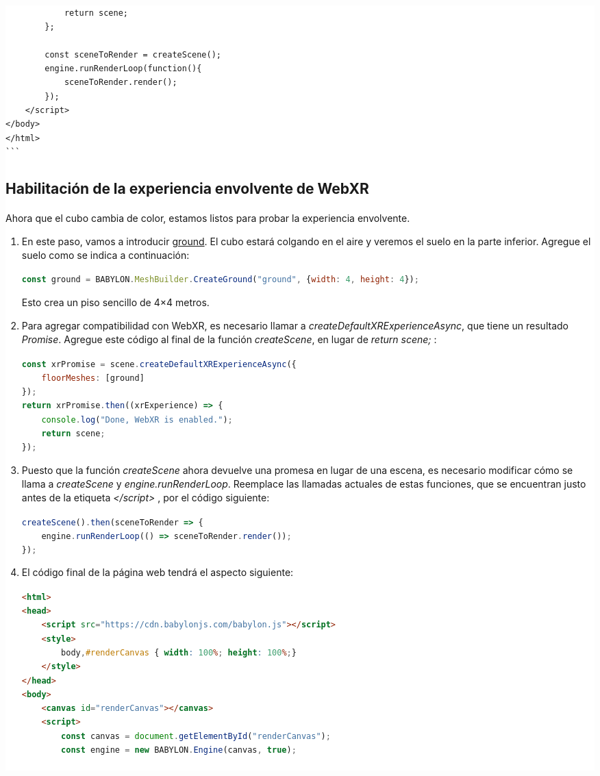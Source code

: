                return scene;
            };
            
            const sceneToRender = createScene();
            engine.runRenderLoop(function(){
                sceneToRender.render();
            });
        </script>
    </body>
    </html>
    ```

## <a name="enable-webxr-immersive-experience"></a>Habilitación de la experiencia envolvente de WebXR

Ahora que el cubo cambia de color, estamos listos para probar la experiencia envolvente.

1. En este paso, vamos a introducir [ground](https://doc.babylonjs.com/divingDeeper/mesh/creation/set/ground). El cubo estará colgando en el aire y veremos el suelo en la parte inferior. Agregue el suelo como se indica a continuación:

    ```javascript
    const ground = BABYLON.MeshBuilder.CreateGround("ground", {width: 4, height: 4});
    ```

    Esto crea un piso sencillo de 4×4 metros.

1. Para agregar compatibilidad con WebXR, es necesario llamar a *createDefaultXRExperienceAsync*, que tiene un resultado *Promise*. Agregue este código al final de la función *createScene*, en lugar de *return scene;* :

    ```javascript
    const xrPromise = scene.createDefaultXRExperienceAsync({
        floorMeshes: [ground]
    });
    return xrPromise.then((xrExperience) => {
        console.log("Done, WebXR is enabled.");
        return scene;
    });
    ```

1. Puesto que la función *createScene* ahora devuelve una promesa en lugar de una escena, es necesario modificar cómo se llama a *createScene* y *engine.runRenderLoop*. Reemplace las llamadas actuales de estas funciones, que se encuentran justo antes de la etiqueta *\</script>* , por el código siguiente:

    ```javascript
    createScene().then(sceneToRender => {
        engine.runRenderLoop(() => sceneToRender.render());
    });
    ```

1. El código final de la página web tendrá el aspecto siguiente:

    ```html
    <html>
    <head>
        <script src="https://cdn.babylonjs.com/babylon.js"></script>
        <style>
            body,#renderCanvas { width: 100%; height: 100%;}
        </style>
    </head>
    <body>
        <canvas id="renderCanvas"></canvas>
        <script>
            const canvas = document.getElementById("renderCanvas");
            const engine = new BABYLON.Engine(canvas, true);
            